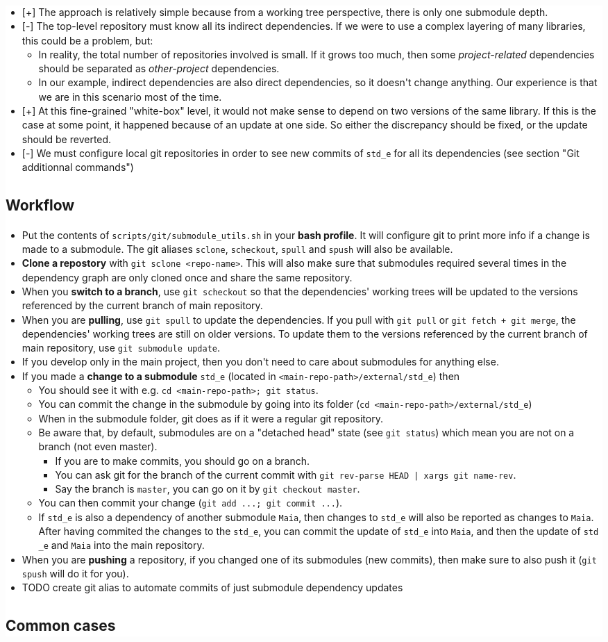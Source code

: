 * [+] The approach is relatively simple because from a working tree perspective, there is only one submodule depth.
* [-] The top-level repository must know all its indirect dependencies. If we were to use a complex layering of many libraries, this could be a problem, but:
    * In reality, the total number of repositories involved is small. If it grows too much, then some *project-related* dependencies should be separated as *other-project* dependencies.
    * In our example, indirect dependencies are also direct dependencies, so it doesn't change anything. Our experience is that we are in this scenario most of the time.
* [+] At this fine-grained "white-box" level, it would not make sense to depend on two versions of the same library. If this is the case at some point, it happened because of an update at one side. So either the discrepancy should be fixed, or the update should be reverted.
* [-] We must configure local git repositories in order to see new commits of `std_e` for all its dependencies (see section "Git additionnal commands")

## Workflow ##
* Put the contents of `scripts/git/submodule_utils.sh` in your **bash profile**. It will configure git to print more info if a change is made to a submodule. The git aliases `sclone`, `scheckout`, `spull` and `spush` will also be available.
* **Clone a repostory** with `git sclone <repo-name>`. This will also make sure that submodules required several times in the dependency graph are only cloned once and share the same repository.
* When you **switch to a branch**, use `git scheckout` so that the dependencies' working trees will be updated to the versions referenced by the current branch of main repository.
* When you are **pulling**, use `git spull` to update the dependencies. If you pull with `git pull` or `git fetch + git merge`, the dependencies' working trees are still on older versions. To update them to the versions referenced by the current branch of main repository, use `git submodule update`.
* If you develop only in the main project, then you don't need to care about submodules for anything else.
* If you made a **change to a submodule** `std_e` (located in `<main-repo-path>/external/std_e`) then
    * You should see it with e.g. `cd <main-repo-path>; git status`.
    * You can commit the change in the submodule by going into its folder (`cd <main-repo-path>/external/std_e`)
    * When in the submodule folder, git does as if it were a regular git repository. 
    * Be aware that, by default, submodules are on a "detached head" state (see `git status`) which mean you are not on a branch (not even master).
        * If you are to make commits, you should go on a branch.
        * You can ask git for the branch of the current commit with `git rev-parse HEAD | xargs git name-rev`.
        * Say the branch is `master`, you can go on it by `git checkout master`.
    * You can then commit your change (`git add ...; git commit ...`).
    * If `std_e` is also a dependency of another submodule `Maia`, then changes to `std_e` will also be reported as changes to `Maia`. After having commited the changes to the `std_e`, you can commit the update of `std_e` into `Maia`, and then the update of `std_e` and `Maia` into the main repository.
* When you are **pushing** a repository, if you changed one of its submodules (new commits), then make sure to also push it (`git spush` will do it for you).
* TODO create git alias to automate commits of just submodule dependency updates 

## Common cases ##
